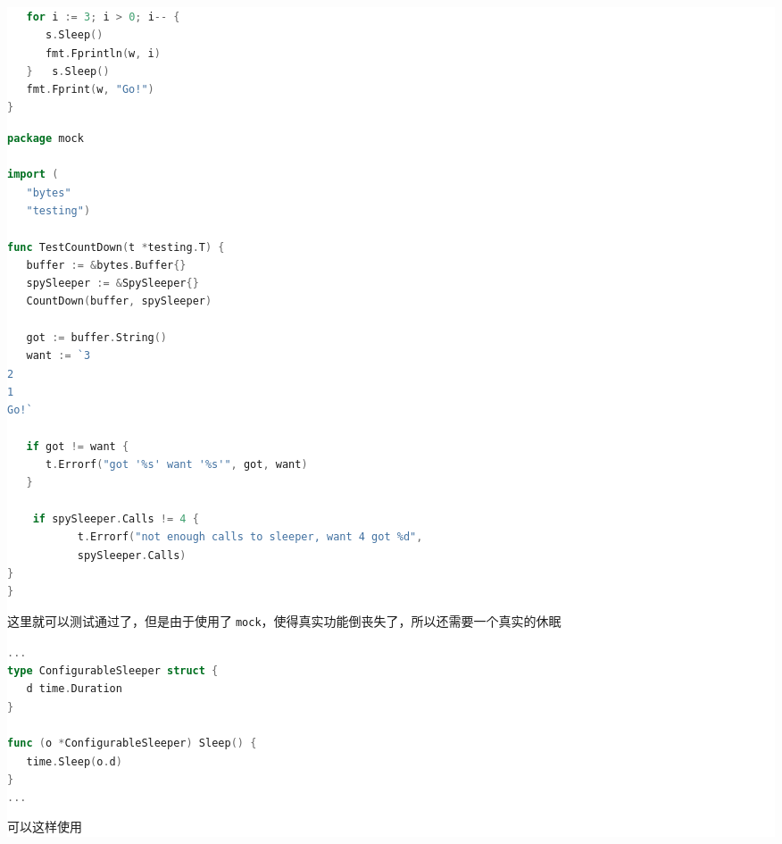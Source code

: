 ```go
   for i := 3; i > 0; i-- {  
      s.Sleep()  
      fmt.Fprintln(w, i)  
   }   s.Sleep()  
   fmt.Fprint(w, "Go!")  
}
```


```go
package mock  
  
import (  
   "bytes"  
   "testing")  
  
func TestCountDown(t *testing.T) {  
   buffer := &bytes.Buffer{}  
   spySleeper := &SpySleeper{}  
   CountDown(buffer, spySleeper)  
  
   got := buffer.String()  
   want := `3  
2  
1  
Go!`  
  
   if got != want {  
      t.Errorf("got '%s' want '%s'", got, want)  
   }  

	if spySleeper.Calls != 4 {  
		   t.Errorf("not enough calls to sleeper, want 4 got %d", 
		   spySleeper.Calls)  
}
}
```

这里就可以测试通过了，但是由于使用了 `mock`，使得真实功能倒丧失了，所以还需要一个真实的休眠

```go
...
type ConfigurableSleeper struct {  
   d time.Duration  
}  
  
func (o *ConfigurableSleeper) Sleep() {  
   time.Sleep(o.d)  
}
...
```

可以这样使用
